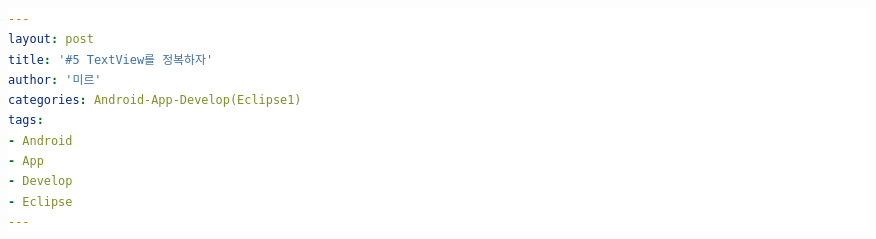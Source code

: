 ```yaml
---
layout: post
title: '#5 TextView를 정복하자'
author: '미르'
categories: Android-App-Develop(Eclipse1)
tags:
- Android
- App
- Develop
- Eclipse
---
```



<script> location.href='https://cafe.naver.com/develoid/286879' ; </script>

















